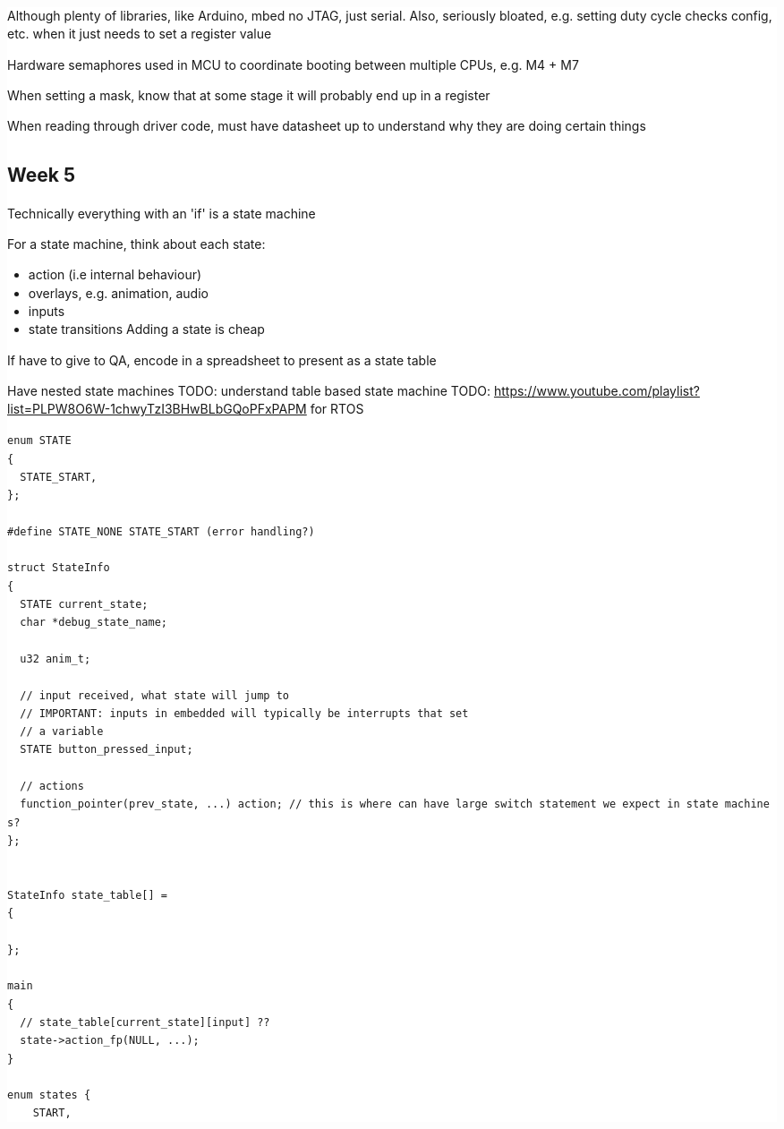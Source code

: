 Although plenty of libraries, like Arduino, mbed no JTAG, just serial.
Also, seriously bloated, e.g. setting duty cycle checks config, etc. when it just needs to set a register value

Hardware semaphores used in MCU to coordinate booting between multiple CPUs, e.g. M4 + M7

When setting a mask, know that at some stage it will probably end up in a register  

When reading through driver code, must have datasheet up to understand why they are doing certain things

## Week 5
Technically everything with an 'if' is a state machine

For a state machine, think about each state:
* action (i.e internal behaviour)
* overlays, e.g. animation, audio
* inputs
* state transitions
Adding a state is cheap

If have to give to QA, encode in a spreadsheet to present as a state table

Have nested state machines
TODO: understand table based state machine
TODO: https://www.youtube.com/playlist?list=PLPW8O6W-1chwyTzI3BHwBLbGQoPFxPAPM for RTOS

```
enum STATE
{
  STATE_START,
};

#define STATE_NONE STATE_START (error handling?)

struct StateInfo
{
  STATE current_state;
  char *debug_state_name;

  u32 anim_t;

  // input received, what state will jump to
  // IMPORTANT: inputs in embedded will typically be interrupts that set
  // a variable
  STATE button_pressed_input;

  // actions
  function_pointer(prev_state, ...) action; // this is where can have large switch statement we expect in state machines?
};


StateInfo state_table[] = 
{

};

main
{
  // state_table[current_state][input] ??
  state->action_fp(NULL, ...);
}

enum states {
	START,
```